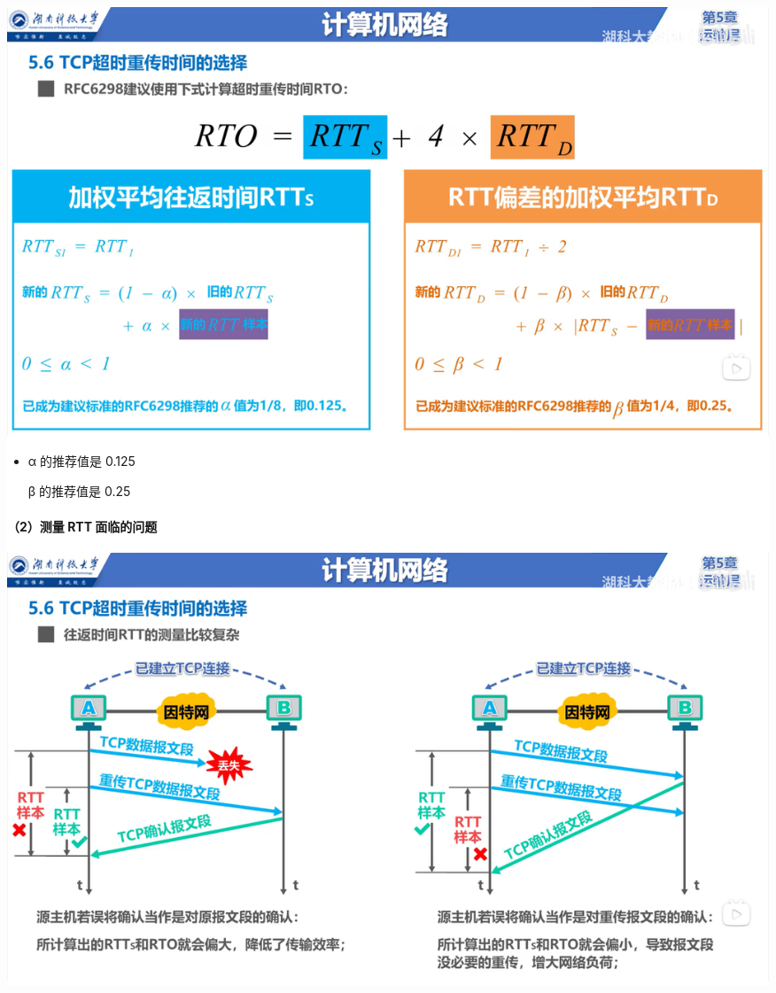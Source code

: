 ![image-20250605180333929](imgs\image-20250605180333929.png)

* α 的推荐值是 0.125

  β 的推荐值是 0.25

#### （2）测量 RTT 面临的问题

![image-20250605180756733](imgs\image-20250605180756733.png)

